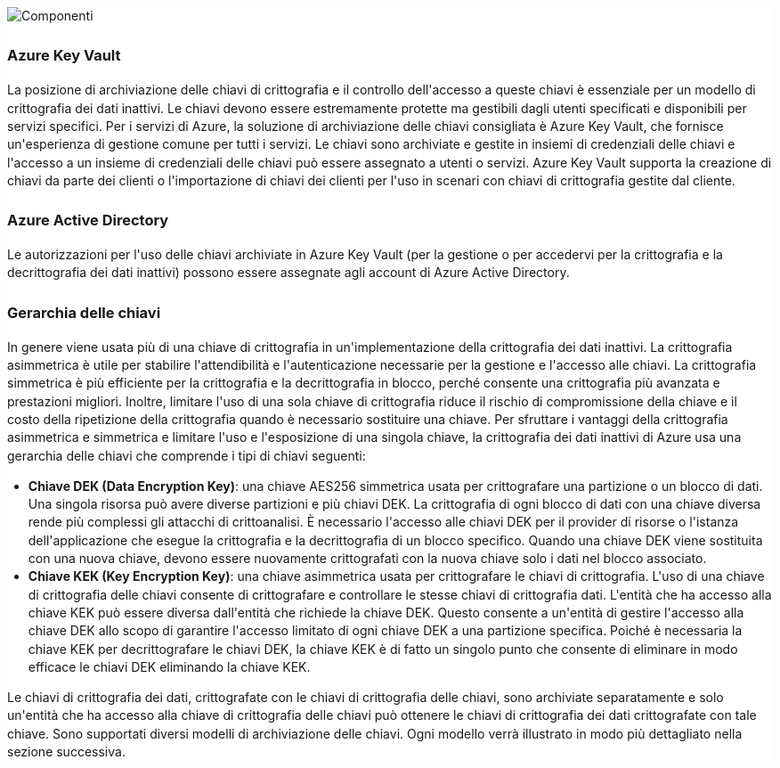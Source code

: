 ![Componenti](./media/azure-security-encryption-atrest/azure-security-encryption-atrest-fig1.png)

### <a name="azure-key-vault"></a>Azure Key Vault

La posizione di archiviazione delle chiavi di crittografia e il controllo dell'accesso a queste chiavi è essenziale per un modello di crittografia dei dati inattivi. Le chiavi devono essere estremamente protette ma gestibili dagli utenti specificati e disponibili per servizi specifici. Per i servizi di Azure, la soluzione di archiviazione delle chiavi consigliata è Azure Key Vault, che fornisce un'esperienza di gestione comune per tutti i servizi. Le chiavi sono archiviate e gestite in insiemi di credenziali delle chiavi e l'accesso a un insieme di credenziali delle chiavi può essere assegnato a utenti o servizi. Azure Key Vault supporta la creazione di chiavi da parte dei clienti o l'importazione di chiavi dei clienti per l'uso in scenari con chiavi di crittografia gestite dal cliente.

### <a name="azure-active-directory"></a>Azure Active Directory

Le autorizzazioni per l'uso delle chiavi archiviate in Azure Key Vault (per la gestione o per accedervi per la crittografia e la decrittografia dei dati inattivi) possono essere assegnate agli account di Azure Active Directory. 

### <a name="key-hierarchy"></a>Gerarchia delle chiavi

In genere viene usata più di una chiave di crittografia in un'implementazione della crittografia dei dati inattivi. La crittografia asimmetrica è utile per stabilire l'attendibilità e l'autenticazione necessarie per la gestione e l'accesso alle chiavi. La crittografia simmetrica è più efficiente per la crittografia e la decrittografia in blocco, perché consente una crittografia più avanzata e prestazioni migliori. Inoltre, limitare l'uso di una sola chiave di crittografia riduce il rischio di compromissione della chiave e il costo della ripetizione della crittografia quando è necessario sostituire una chiave. Per sfruttare i vantaggi della crittografia asimmetrica e simmetrica e limitare l'uso e l'esposizione di una singola chiave, la crittografia dei dati inattivi di Azure usa una gerarchia delle chiavi che comprende i tipi di chiavi seguenti:

- **Chiave DEK (Data Encryption Key)**: una chiave AES256 simmetrica usata per crittografare una partizione o un blocco di dati.  Una singola risorsa può avere diverse partizioni e più chiavi DEK. La crittografia di ogni blocco di dati con una chiave diversa rende più complessi gli attacchi di crittoanalisi. È necessario l'accesso alle chiavi DEK per il provider di risorse o l'istanza dell'applicazione che esegue la crittografia e la decrittografia di un blocco specifico. Quando una chiave DEK viene sostituita con una nuova chiave, devono essere nuovamente crittografati con la nuova chiave solo i dati nel blocco associato.
- **Chiave KEK (Key Encryption Key)**: una chiave asimmetrica usata per crittografare le chiavi di crittografia. L'uso di una chiave di crittografia delle chiavi consente di crittografare e controllare le stesse chiavi di crittografia dati. L'entità che ha accesso alla chiave KEK può essere diversa dall'entità che richiede la chiave DEK. Questo consente a un'entità di gestire l'accesso alla chiave DEK allo scopo di garantire l'accesso limitato di ogni chiave DEK a una partizione specifica. Poiché è necessaria la chiave KEK per decrittografare le chiavi DEK, la chiave KEK è di fatto un singolo punto che consente di eliminare in modo efficace le chiavi DEK eliminando la chiave KEK.

Le chiavi di crittografia dei dati, crittografate con le chiavi di crittografia delle chiavi, sono archiviate separatamente e solo un'entità che ha accesso alla chiave di crittografia delle chiavi può ottenere le chiavi di crittografia dei dati crittografate con tale chiave. Sono supportati diversi modelli di archiviazione delle chiavi. Ogni modello verrà illustrato in modo più dettagliato nella sezione successiva.
